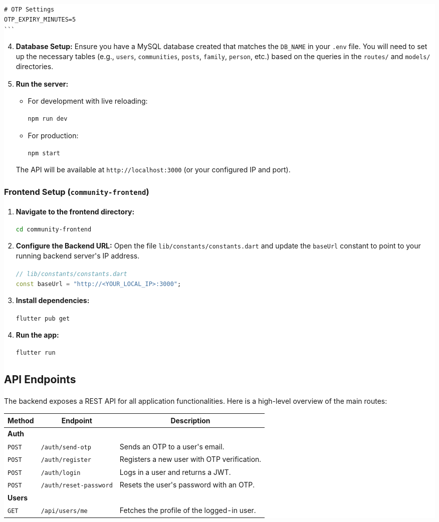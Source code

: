     # OTP Settings
    OTP_EXPIRY_MINUTES=5
    ```

4.  **Database Setup:**
    Ensure you have a MySQL database created that matches the `DB_NAME` in your `.env` file. You will need to set up the necessary tables (e.g., `users`, `communities`, `posts`, `family`, `person`, etc.) based on the queries in the `routes/` and `models/` directories.

5.  **Run the server:**
    -   For development with live reloading:
        ```sh
        npm run dev
        ```
    -   For production:
        ```sh
        npm start
        ```
    The API will be available at `http://localhost:3000` (or your configured IP and port).

### Frontend Setup (`community-frontend`)

1.  **Navigate to the frontend directory:**
    ```sh
    cd community-frontend
    ```

2.  **Configure the Backend URL:**
    Open the file `lib/constants/constants.dart` and update the `baseUrl` constant to point to your running backend server's IP address.

    ```dart
    // lib/constants/constants.dart
    const baseUrl = "http://<YOUR_LOCAL_IP>:3000";
    ```

3.  **Install dependencies:**
    ```sh
    flutter pub get
    ```

4.  **Run the app:**
    ```sh
    flutter run
    ```

## API Endpoints

The backend exposes a REST API for all application functionalities. Here is a high-level overview of the main routes:

| Method         | Endpoint                            | Description                                        |
| -------------- | ----------------------------------- | -------------------------------------------------- |
| **Auth**       |                                     |                                                    |
| `POST`         | `/auth/send-otp`                    | Sends an OTP to a user's email.                    |
| `POST`         | `/auth/register`                    | Registers a new user with OTP verification.        |
| `POST`         | `/auth/login`                       | Logs in a user and returns a JWT.                  |
| `POST`         | `/auth/reset-password`              | Resets the user's password with an OTP.            |
| **Users**      |                                     |                                                    |
| `GET`          | `/api/users/me`                     | Fetches the profile of the logged-in user.         |